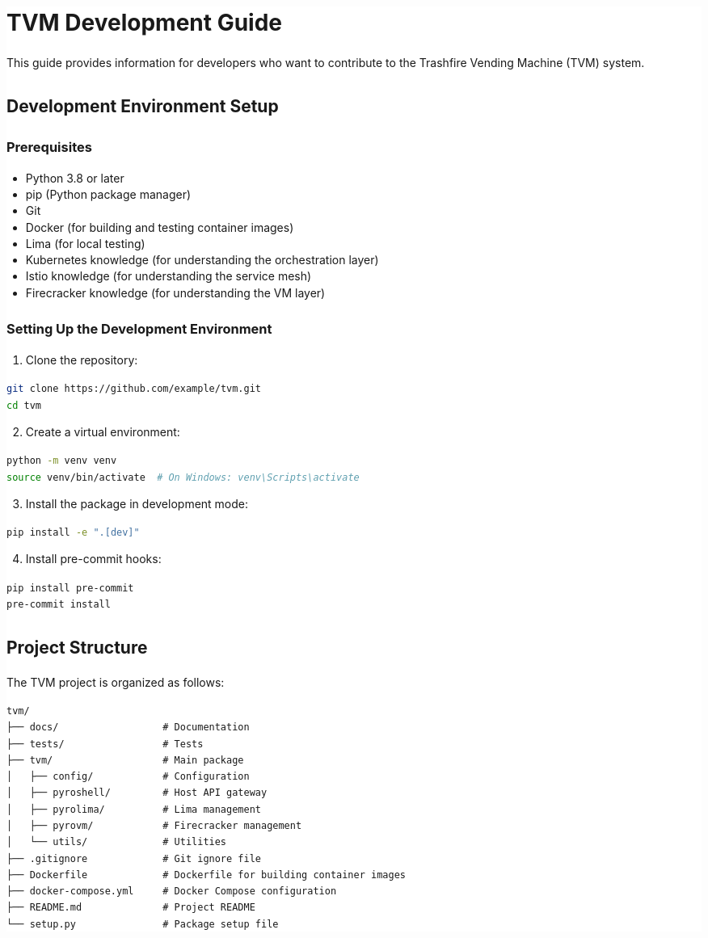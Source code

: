 # TVM Development Guide

This guide provides information for developers who want to contribute to the Trashfire Vending Machine (TVM) system.

## Development Environment Setup

### Prerequisites

- Python 3.8 or later
- pip (Python package manager)
- Git
- Docker (for building and testing container images)
- Lima (for local testing)
- Kubernetes knowledge (for understanding the orchestration layer)
- Istio knowledge (for understanding the service mesh)
- Firecracker knowledge (for understanding the VM layer)

### Setting Up the Development Environment

1. Clone the repository:

```bash
git clone https://github.com/example/tvm.git
cd tvm
```

2. Create a virtual environment:

```bash
python -m venv venv
source venv/bin/activate  # On Windows: venv\Scripts\activate
```

3. Install the package in development mode:

```bash
pip install -e ".[dev]"
```

4. Install pre-commit hooks:

```bash
pip install pre-commit
pre-commit install
```

## Project Structure

The TVM project is organized as follows:

```
tvm/
├── docs/                  # Documentation
├── tests/                 # Tests
├── tvm/                   # Main package
│   ├── config/            # Configuration
│   ├── pyroshell/         # Host API gateway
│   ├── pyrolima/          # Lima management
│   ├── pyrovm/            # Firecracker management
│   └── utils/             # Utilities
├── .gitignore             # Git ignore file
├── Dockerfile             # Dockerfile for building container images
├── docker-compose.yml     # Docker Compose configuration
├── README.md              # Project README
└── setup.py               # Package setup file
```
